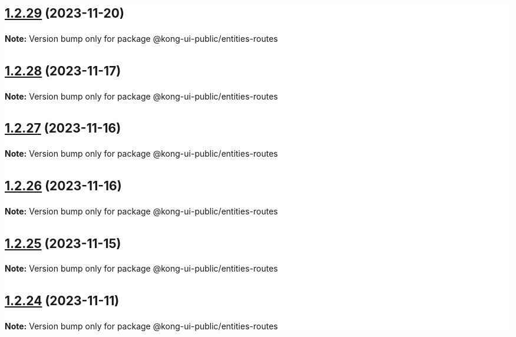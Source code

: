 



## [1.2.29](https://github.com/Kong/public-ui-components/compare/@kong-ui-public/entities-routes@1.2.28...@kong-ui-public/entities-routes@1.2.29) (2023-11-20)

**Note:** Version bump only for package @kong-ui-public/entities-routes





## [1.2.28](https://github.com/Kong/public-ui-components/compare/@kong-ui-public/entities-routes@1.2.27...@kong-ui-public/entities-routes@1.2.28) (2023-11-17)

**Note:** Version bump only for package @kong-ui-public/entities-routes





## [1.2.27](https://github.com/Kong/public-ui-components/compare/@kong-ui-public/entities-routes@1.2.26...@kong-ui-public/entities-routes@1.2.27) (2023-11-16)

**Note:** Version bump only for package @kong-ui-public/entities-routes





## [1.2.26](https://github.com/Kong/public-ui-components/compare/@kong-ui-public/entities-routes@1.2.25...@kong-ui-public/entities-routes@1.2.26) (2023-11-16)

**Note:** Version bump only for package @kong-ui-public/entities-routes





## [1.2.25](https://github.com/Kong/public-ui-components/compare/@kong-ui-public/entities-routes@1.2.24...@kong-ui-public/entities-routes@1.2.25) (2023-11-15)

**Note:** Version bump only for package @kong-ui-public/entities-routes





## [1.2.24](https://github.com/Kong/public-ui-components/compare/@kong-ui-public/entities-routes@1.2.23...@kong-ui-public/entities-routes@1.2.24) (2023-11-11)

**Note:** Version bump only for package @kong-ui-public/entities-routes

